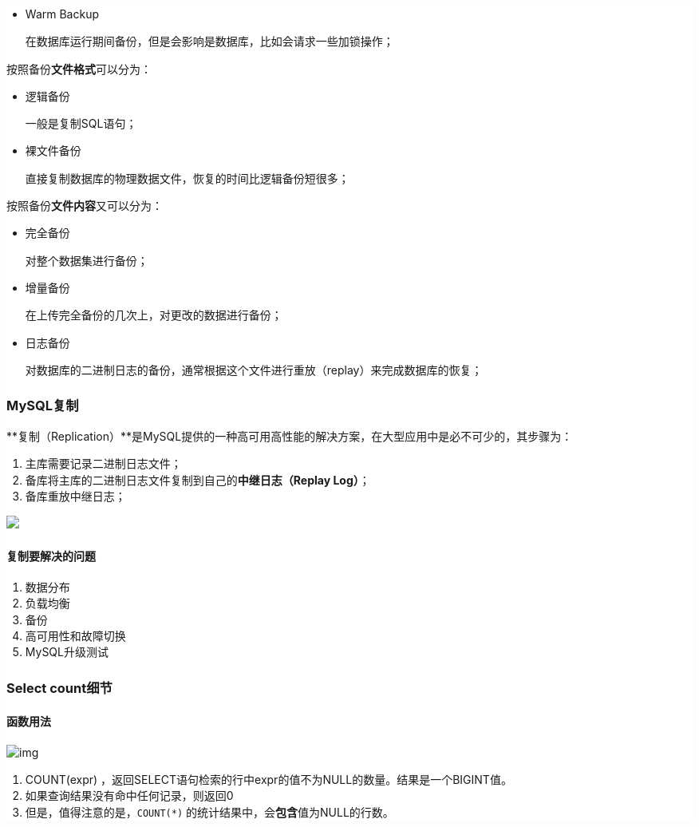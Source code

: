 - Warm Backup

  在数据库运行期间备份，但是会影响是数据库，比如会请求一些加锁操作；

按照备份**文件格式**可以分为：

- 逻辑备份

  一般是复制SQL语句；

- 裸文件备份

  直接复制数据库的物理数据文件，恢复的时间比逻辑备份短很多；

按照备份**文件内容**又可以分为：

- 完全备份

  对整个数据集进行备份；

- 增量备份

  在上传完全备份的几次上，对更改的数据进行备份；

- 日志备份

  对数据库的二进制日志的备份，通常根据这个文件进行重放（replay）来完成数据库的恢复；



### MySQL复制

**复制（Replication）**是MySQL提供的一种高可用高性能的解决方案，在大型应用中是必不可少的，其步骤为：

1. 主库需要记录二进制日志文件；
2. 备库将主库的二进制日志文件复制到自己的**中继日志（Replay Log）**；
3. 备库重放中继日志；

![](https://image.youyinnn.top/20200618165816.png)

#### 复制要解决的问题

1. 数据分布
2. 负载均衡
3. 备份
4. 高可用性和故障切换
5. MySQL升级测试



### Select count细节

#### 函数用法

![img](http://47.103.216.138/wp-content/uploads/2019/10/15709530990912-1.jpg)

1. COUNT(expr) ，返回SELECT语句检索的行中expr的值不为NULL的数量。结果是一个BIGINT值。
2. 如果查询结果没有命中任何记录，则返回0
3. 但是，值得注意的是，`COUNT(*)` 的统计结果中，会**包含**值为NULL的行数。
